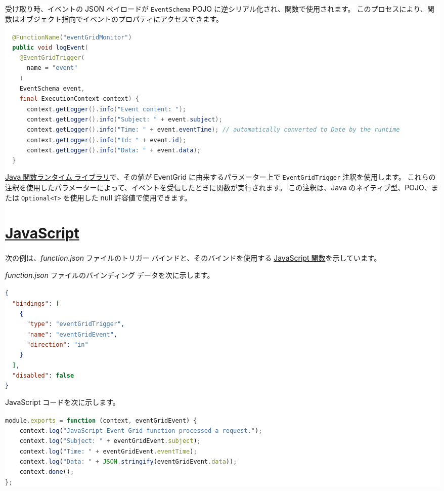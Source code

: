 受け取り時、イベントの JSON ペイロードが ```EventSchema``` POJO に逆シリアル化され、関数で使用されます。 このプロセスにより、関数はオブジェクト指向でイベントのプロパティにアクセスできます。

```java
  @FunctionName("eventGridMonitor")
  public void logEvent(
    @EventGridTrigger(
      name = "event"
    )
    EventSchema event,
    final ExecutionContext context) {
      context.getLogger().info("Event content: ");
      context.getLogger().info("Subject: " + event.subject);
      context.getLogger().info("Time: " + event.eventTime); // automatically converted to Date by the runtime
      context.getLogger().info("Id: " + event.id);
      context.getLogger().info("Data: " + event.data);
  }
```

[Java 関数ランタイム ライブラリ](/java/api/overview/azure/functions/runtime)で、その値が EventGrid に由来するパラメーター上で `EventGridTrigger` 注釈を使用します。 これらの注釈を使用したパラメーターによって、イベントを受信したときに関数が実行されます。  この注釈は、Java のネイティブ型、POJO、または `Optional<T>` を使用した null 許容値で使用できます。

# <a name="javascript"></a>[JavaScript](#tab/javascript)

次の例は、*function.json* ファイルのトリガー バインドと、そのバインドを使用する [JavaScript 関数](functions-reference-node.md)を示しています。

*function.json* ファイルのバインディング データを次に示します。

```json
{
  "bindings": [
    {
      "type": "eventGridTrigger",
      "name": "eventGridEvent",
      "direction": "in"
    }
  ],
  "disabled": false
}
```

JavaScript コードを次に示します。

```javascript
module.exports = function (context, eventGridEvent) {
    context.log("JavaScript Event Grid function processed a request.");
    context.log("Subject: " + eventGridEvent.subject);
    context.log("Time: " + eventGridEvent.eventTime);
    context.log("Data: " + JSON.stringify(eventGridEvent.data));
    context.done();
};
```
